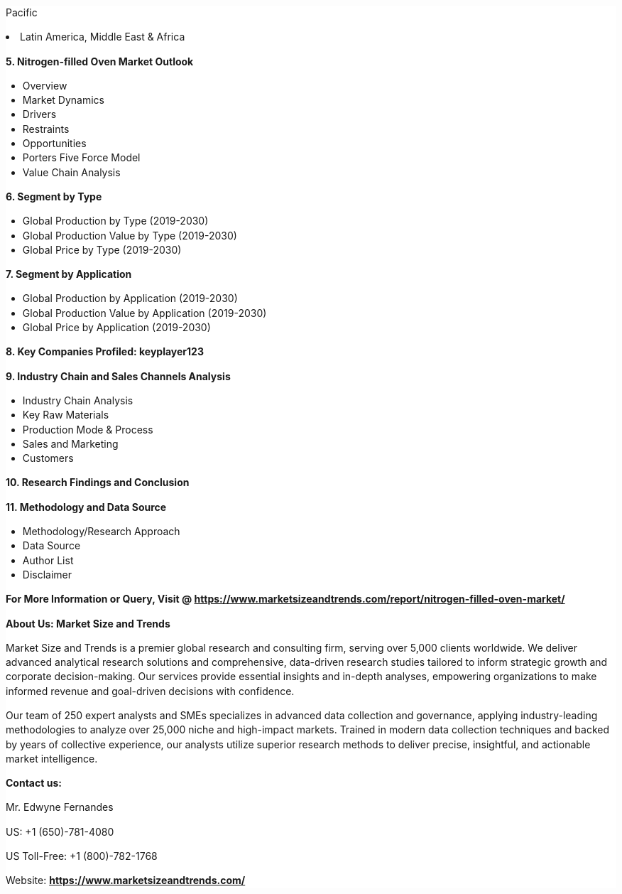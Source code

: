 Pacific</li><li>Latin America, Middle East &amp; Africa</li></ul><p><strong>5. Nitrogen-filled Oven Market Outlook</strong></p><ul><li>Overview</li><li>Market Dynamics</li><li>Drivers</li><li>Restraints</li><li>Opportunities</li><li>Porters Five Force Model</li><li>Value Chain Analysis&nbsp;</li></ul><p><strong>6. Segment by Type</strong></p><ul><li>Global Production by Type (2019-2030)</li><li>Global Production Value by Type (2019-2030)</li><li>Global Price by Type (2019-2030)</li></ul><p><strong>7. Segment by Application</strong></p><ul><li>Global Production by Application (2019-2030)</li><li>Global Production Value by Application (2019-2030)</li><li>Global Price by Application (2019-2030)</li></ul><p><strong>8. Key Companies Profiled: keyplayer123</strong></p><p><strong>9. Industry Chain and Sales Channels Analysis</strong></p><ul><li>Industry Chain Analysis</li><li>Key Raw Materials</li><li>Production Mode &amp; Process</li><li>Sales and Marketing</li><li>Customers</li></ul><p><strong>10. Research Findings and Conclusion</strong></p><p><strong>11. Methodology and Data Source</strong></p><ul><li>Methodology/Research Approach</li><li>Data Source</li><li>Author List</li><li>Disclaimer</li></ul></p><p><strong>For More Information or Query, Visit @ <a href="https://www.marketsizeandtrends.com/report/nitrogen-filled-oven-market/">https://www.marketsizeandtrends.com/report/nitrogen-filled-oven-market/</a></strong></p><p><strong>About Us: Market Size and Trends</strong></p><p>Market Size and Trends is a premier global research and consulting firm, serving over 5,000 clients worldwide. We deliver advanced analytical research solutions and comprehensive, data-driven research studies tailored to inform strategic growth and corporate decision-making. Our services provide essential insights and in-depth analyses, empowering organizations to make informed revenue and goal-driven decisions with confidence.</p><p>Our team of 250 expert analysts and SMEs specializes in advanced data collection and governance, applying industry-leading methodologies to analyze over 25,000 niche and high-impact markets. Trained in modern data collection techniques and backed by years of collective experience, our analysts utilize superior research methods to deliver precise, insightful, and actionable market intelligence.</p><p><strong>Contact us:</strong></p><p>Mr. Edwyne Fernandes</p><p>US: +1 (650)-781-4080</p><p>US Toll-Free: +1 (800)-782-1768</p><p>Website: <strong><a href="https://www.marketsizeandtrends.com/">https://www.marketsizeandtrends.com/</a></strong></p>
